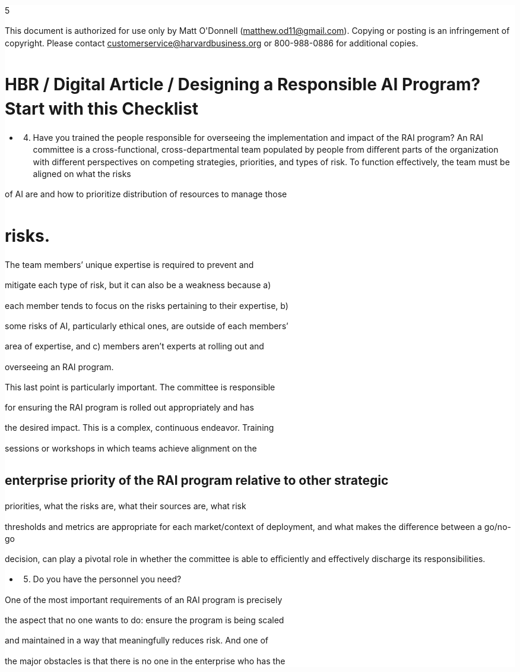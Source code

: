 5

This document is authorized for use only by Matt O'Donnell (matthew.od11@gmail.com). Copying or posting is an infringement of copyright. Please contact customerservice@harvardbusiness.org or 800-988-0886 for additional copies.

# HBR / Digital Article / Designing a Responsible AI Program? Start with this Checklist

- 4. Have you trained the people responsible for overseeing the implementation and impact of the RAI program? An RAI committee is a cross-functional, cross-departmental team populated by people from diﬀerent parts of the organization with diﬀerent perspectives on competing strategies, priorities, and types of risk. To function eﬀectively, the team must be aligned on what the risks

of AI are and how to prioritize distribution of resources to manage those

# risks.

The team members’ unique expertise is required to prevent and

mitigate each type of risk, but it can also be a weakness because a)

each member tends to focus on the risks pertaining to their expertise, b)

some risks of AI, particularly ethical ones, are outside of each members’

area of expertise, and c) members aren’t experts at rolling out and

overseeing an RAI program.

This last point is particularly important. The committee is responsible

for ensuring the RAI program is rolled out appropriately and has

the desired impact. This is a complex, continuous endeavor. Training

sessions or workshops in which teams achieve alignment on the

## enterprise priority of the RAI program relative to other strategic

priorities, what the risks are, what their sources are, what risk

thresholds and metrics are appropriate for each market/context of deployment, and what makes the diﬀerence between a go/no-go

decision, can play a pivotal role in whether the committee is able to eﬃciently and eﬀectively discharge its responsibilities.

- 5. Do you have the personnel you need?

One of the most important requirements of an RAI program is precisely

the aspect that no one wants to do: ensure the program is being scaled

and maintained in a way that meaningfully reduces risk. And one of

the major obstacles is that there is no one in the enterprise who has the

